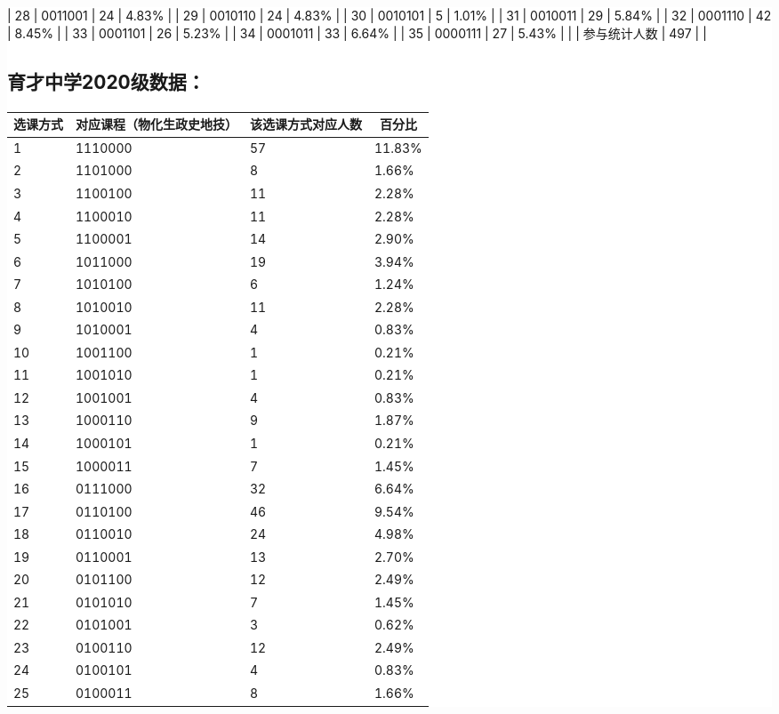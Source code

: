 | 28       | 0011001                    | 24                 | 4.83%  |
| 29       | 0010110                    | 24                 | 4.83%  |
| 30       | 0010101                    | 5                  | 1.01%  |
| 31       | 0010011                    | 29                 | 5.84%  |
| 32       | 0001110                    | 42                 | 8.45%  |
| 33       | 0001101                    | 26                 | 5.23%  |
| 34       | 0001011                    | 33                 | 6.64%  |
| 35       | 0000111                    | 27                 | 5.43%  |
|          | 参与统计人数               | 497                |        |

## 育才中学2020级数据：

| 选课方式 | 对应课程（物化生政史地技） | 该选课方式对应人数 | 百分比 |
| -------- | -------------------------- | ------------------ | ------ |
| 1        | 1110000                    | 57                 | 11.83% |
| 2        | 1101000                    | 8                  | 1.66%  |
| 3        | 1100100                    | 11                 | 2.28%  |
| 4        | 1100010                    | 11                 | 2.28%  |
| 5        | 1100001                    | 14                 | 2.90%  |
| 6        | 1011000                    | 19                 | 3.94%  |
| 7        | 1010100                    | 6                  | 1.24%  |
| 8        | 1010010                    | 11                 | 2.28%  |
| 9        | 1010001                    | 4                  | 0.83%  |
| 10       | 1001100                    | 1                  | 0.21%  |
| 11       | 1001010                    | 1                  | 0.21%  |
| 12       | 1001001                    | 4                  | 0.83%  |
| 13       | 1000110                    | 9                  | 1.87%  |
| 14       | 1000101                    | 1                  | 0.21%  |
| 15       | 1000011                    | 7                  | 1.45%  |
| 16       | 0111000                    | 32                 | 6.64%  |
| 17       | 0110100                    | 46                 | 9.54%  |
| 18       | 0110010                    | 24                 | 4.98%  |
| 19       | 0110001                    | 13                 | 2.70%  |
| 20       | 0101100                    | 12                 | 2.49%  |
| 21       | 0101010                    | 7                  | 1.45%  |
| 22       | 0101001                    | 3                  | 0.62%  |
| 23       | 0100110                    | 12                 | 2.49%  |
| 24       | 0100101                    | 4                  | 0.83%  |
| 25       | 0100011                    | 8                  | 1.66%  |